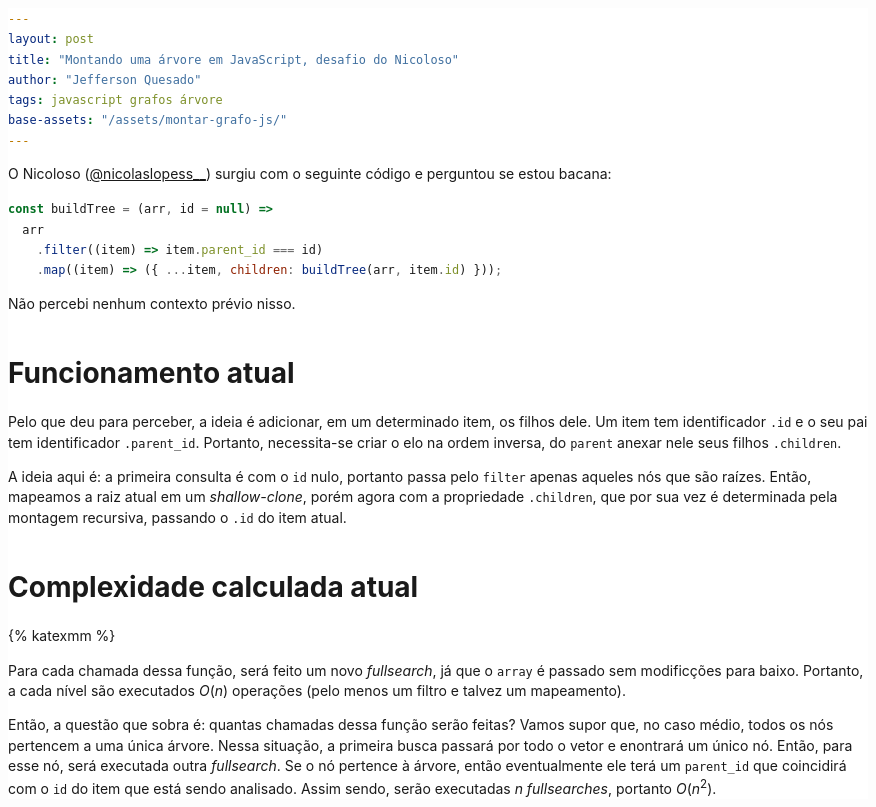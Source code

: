 ```yaml
---
layout: post
title: "Montando uma árvore em JavaScript, desafio do Nicoloso"
author: "Jefferson Quesado"
tags: javascript grafos árvore
base-assets: "/assets/montar-grafo-js/"
---
```


O Nicoloso ([@nicolaslopess__](https://twitter.com/nicolaslopess__)) surgiu com o seguinte código e perguntou se
estou bacana:

```js
const buildTree = (arr, id = null) =>
  arr
    .filter((item) => item.parent_id === id)
    .map((item) => ({ ...item, children: buildTree(arr, item.id) }));
```

Não percebi nenhum contexto prévio nisso.

# Funcionamento atual

Pelo que deu para perceber, a ideia é adicionar, em um determinado item, os filhos dele. Um item tem identificador `.id` e
o seu pai tem identificador `.parent_id`. Portanto, necessita-se criar o elo na ordem inversa, do `parent` anexar nele
seus filhos `.children`.

A ideia aqui é: a primeira consulta é com o `id` nulo, portanto passa pelo `filter` apenas aqueles nós que são raízes. Então,
mapeamos a raiz atual em um _shallow-clone_, porém agora com a propriedade `.children`, que por sua vez é determinada pela montagem
recursiva, passando o `.id` do item atual.

# Complexidade calculada atual

{% katexmm %}

Para cada chamada dessa função, será feito um novo _fullsearch_, já que o `array` é passado sem modificções para baixo. Portanto,
a cada nível são executados $O(n)$ operações (pelo menos um filtro e talvez um mapeamento).

Então, a questão que sobra é: quantas chamadas dessa função serão feitas? Vamos supor que, no caso médio, todos os nós pertencem a uma
única árvore. Nessa situação, a primeira busca passará por todo o vetor e enontrará um único nó. Então, para esse nó, será executada
outra _fullsearch_. Se o nó pertence à árvore, então eventualmente ele terá um `parent_id` que coincidirá com o `id` do item que está
sendo analisado. Assim sendo, serão executadas $n$ _fullsearches_, portanto $O(n^2)$.
